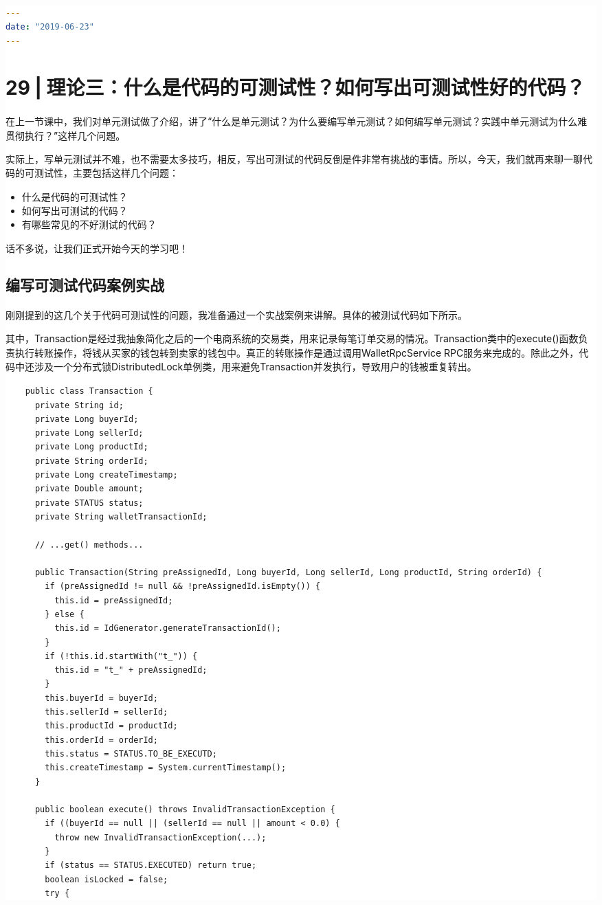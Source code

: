 ```yaml
---
date: "2019-06-23"
---  
```

      
# 29 | 理论三：什么是代码的可测试性？如何写出可测试性好的代码？
在上一节课中，我们对单元测试做了介绍，讲了“什么是单元测试？为什么要编写单元测试？如何编写单元测试？实践中单元测试为什么难贯彻执行？”这样几个问题。

实际上，写单元测试并不难，也不需要太多技巧，相反，写出可测试的代码反倒是件非常有挑战的事情。所以，今天，我们就再来聊一聊代码的可测试性，主要包括这样几个问题：

* 什么是代码的可测试性？
* 如何写出可测试的代码？
* 有哪些常见的不好测试的代码？

话不多说，让我们正式开始今天的学习吧！

## 编写可测试代码案例实战

刚刚提到的这几个关于代码可测试性的问题，我准备通过一个实战案例来讲解。具体的被测试代码如下所示。

其中，Transaction是经过我抽象简化之后的一个电商系统的交易类，用来记录每笔订单交易的情况。Transaction类中的execute\(\)函数负责执行转账操作，将钱从买家的钱包转到卖家的钱包中。真正的转账操作是通过调用WalletRpcService RPC服务来完成的。除此之外，代码中还涉及一个分布式锁DistributedLock单例类，用来避免Transaction并发执行，导致用户的钱被重复转出。

```
    public class Transaction {
      private String id;
      private Long buyerId;
      private Long sellerId;
      private Long productId;
      private String orderId;
      private Long createTimestamp;
      private Double amount;
      private STATUS status;
      private String walletTransactionId;
      
      // ...get() methods...
      
      public Transaction(String preAssignedId, Long buyerId, Long sellerId, Long productId, String orderId) {
        if (preAssignedId != null && !preAssignedId.isEmpty()) {
          this.id = preAssignedId;
        } else {
          this.id = IdGenerator.generateTransactionId();
        }
        if (!this.id.startWith("t_")) {
          this.id = "t_" + preAssignedId;
        }
        this.buyerId = buyerId;
        this.sellerId = sellerId;
        this.productId = productId;
        this.orderId = orderId;
        this.status = STATUS.TO_BE_EXECUTD;
        this.createTimestamp = System.currentTimestamp();
      }
      
      public boolean execute() throws InvalidTransactionException {
        if ((buyerId == null || (sellerId == null || amount < 0.0) {
          throw new InvalidTransactionException(...);
        }
        if (status == STATUS.EXECUTED) return true;
        boolean isLocked = false;
        try {
```